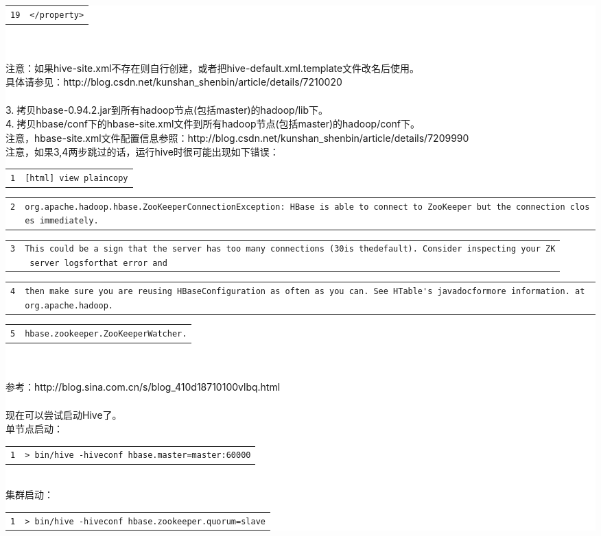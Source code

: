 </tr></tbody></table></div>
<div class="line alt1">
<table><tbody><tr><td class="number"><code>19</code></td>
<td class="content"><code class="plain">&lt;/property&gt;</code></td>
</tr></tbody></table></div>
</div>
</div>
<br><br>
注意：如果hive-site.xml不存在则自行创建，或者把hive-default.xml.template文件改名后使用。 <br>
具体请参见：http://blog.csdn.net/kunshan_shenbin/article/details/7210020 <br><br>
3. 拷贝hbase-0.94.2.jar到所有hadoop节点(包括master)的hadoop/lib下。 <br>
4. 拷贝hbase/conf下的hbase-site.xml文件到所有hadoop节点(包括master)的hadoop/conf下。 <br>
注意，hbase-site.xml文件配置信息参照：http://blog.csdn.net/kunshan_shenbin/article/details/7209990<br>
注意，如果3,4两步跳过的话，运行hive时很可能出现如下错误： <br><div class="syntaxhighlighter" id="highlighter_606562">
<div class="lines">
<div class="line alt1">
<table><tbody><tr><td class="number"><code>1</code></td>
<td class="content"><code class="plain">[html] view plaincopy</code></td>
</tr></tbody></table></div>
<div class="line alt2">
<table><tbody><tr><td class="number"><code>2</code></td>
<td class="content"><code class="plain">org.apache.hadoop.hbase.ZooKeeperConnectionException: HBase is able to connect to ZooKeeper but the connection closes immediately.  </code></td>
</tr></tbody></table></div>
<div class="line alt1">
<table><tbody><tr><td class="number"><code>3</code></td>
<td class="content"><code class="plain">This could be a sign that the server has too many connections (</code><code class="value">30</code><code class="plain">is the</code><code class="keyword">default</code><code class="plain">). Consider inspecting your ZK
 server logs</code><code class="keyword">for</code><code class="plain">that error and  </code></td>
</tr></tbody></table></div>
<div class="line alt2">
<table><tbody><tr><td class="number"><code>4</code></td>
<td class="content"><code class="plain">then make sure you are reusing HBaseConfiguration as often as you can. See HTable's javadoc</code><code class="keyword">for</code><code class="plain">more information. at org.apache.hadoop. </code></td>
</tr></tbody></table></div>
<div class="line alt1">
<table><tbody><tr><td class="number"><code>5</code></td>
<td class="content"><code class="plain">hbase.zookeeper.ZooKeeperWatcher.</code></td>
</tr></tbody></table></div>
</div>
</div>
<br><br>
参考：http://blog.sina.com.cn/s/blog_410d18710100vlbq.html <br><br>
现在可以尝试启动Hive了。 <br>
单节点启动： <br><div class="syntaxhighlighter" id="highlighter_758610">
<div class="lines">
<div class="line alt1">
<table><tbody><tr><td class="number"><code>1</code></td>
<td class="content"><code class="plain">&gt; bin/hive -hiveconf hbase.master=master:</code><code class="value">60000</code></td>
</tr></tbody></table></div>
</div>
</div>
<br>
集群启动： <br><div class="syntaxhighlighter" id="highlighter_532969">
<div class="lines">
<div class="line alt1">
<table><tbody><tr><td class="number"><code>1</code></td>
<td class="content"><code class="plain">&gt; bin/hive -hiveconf hbase.zookeeper.quorum=slave</code></td>
</tr></tbody></table></div>
</div>